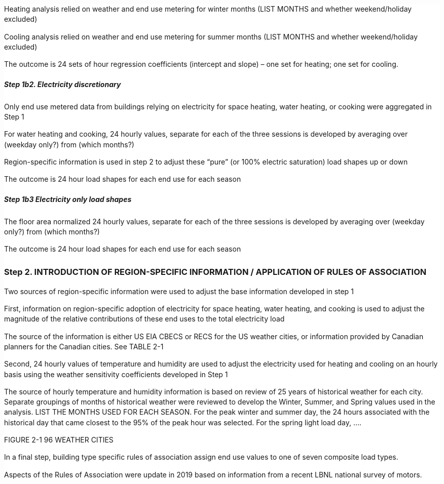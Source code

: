 Heating analysis relied on weather and end use metering for winter months (LIST MONTHS and whether weekend/holiday excluded)

Cooling analysis relied on weather and end use metering for summer months (LIST MONTHS and whether weekend/holiday excluded)

The outcome is 24 sets of hour regression coefficients (intercept and slope) – one set for heating; one set for cooling.

##### Step 1b2. Electricity discretionary

Only end use metered data from buildings relying on electricity for space heating, water heating, or cooking were aggregated in Step 1

For water heating and cooking, 24 hourly values, separate for each of the three sessions is developed by averaging over (weekday only?) from (which months?)

Region-specific information is used in step 2 to adjust these “pure” (or 100% electric saturation) load shapes up or down

The outcome is 24 hour load shapes for each end use for each season

##### Step 1b3 Electricity only load shapes

The floor area normalized 24 hourly values, separate for each of the three sessions is developed by averaging over (weekday only?) from (which months?)

The outcome is 24 hour load shapes for each end use for each season

### Step 2. INTRODUCTION OF REGION-SPECIFIC INFORMATION / APPLICATION OF RULES OF ASSOCIATION

Two sources of region-specific information were used to adjust the base information developed in step 1

First, information on region-specific adoption of electricity for space heating, water heating, and cooking is used to adjust the magnitude of the relative contributions of these end uses to the total electricity load

The source of the information is either US EIA CBECS or RECS for the US weather cities, or information provided by Canadian planners for the Canadian cities.  See TABLE 2-1

Second, 24 hourly values of temperature and humidity are used to adjust the electricity used for heating and cooling on an hourly basis using the weather sensitivity coefficients developed in Step 1

The source of hourly temperature and humidity information is based on review of 25 years of historical weather for each city. Separate groupings of months of historical weather were reviewed to develop the Winter, Summer, and Spring values used in the analysis. LIST THE MONTHS USED FOR EACH SEASON. For the peak winter and summer day, the 24 hours associated with the historical day that came closest to the 95% of the peak hour was selected.  For the spring light load day, ….

FIGURE 2-1 96 WEATHER CITIES

In a final step, building type specific rules of association assign end use values to one of seven composite load types.

Aspects of the Rules of Association were update in 2019 based on information from a recent LBNL national survey of motors.
